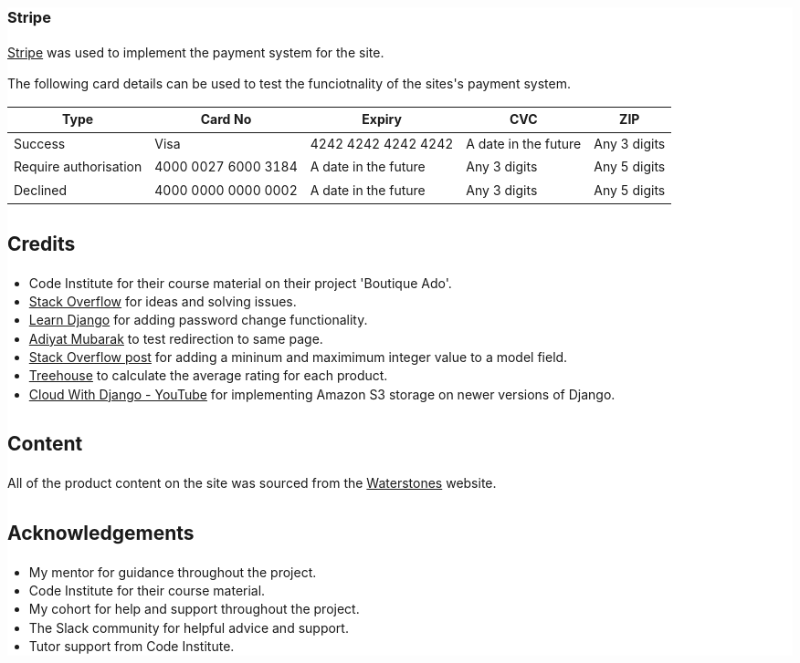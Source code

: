 ### Stripe

[Stripe](https://stripe.com/gb?utm_campaign=EMEA_UK_en_Google_Search_Brand_Stripe_EXA-2032860449&utm_medium=cpc&utm_source=google&ad_content=604272871169&utm_term=stripe&utm_matchtype=e&utm_adposition=&utm_device=c&gad_source=1&gclid=CjwKCAjw-JG5BhBZEiwAt7JR61jVbAC20OfkTGsPg4mMcyNBjaL6BgKpBkgv2M4kcZhoj9h1oFmpohoCeHYQAvD_BwE) was used to implement the payment system for the site.

The following card details can be used to test the funciotnality of the sites's payment system.

| Type| Card No| Expiry| CVC| ZIP|
| --- | --- | --- | --- | --- |
| Success| Visa | 4242 4242 4242 4242 | A date in the future | Any 3 digits | Any 5 digits |
| Require authorisation | 4000 0027 6000 3184 | A date in the future | Any 3 digits | Any 5 digits |
| Declined | 4000 0000 0000 0002 | A date in the future | Any 3 digits | Any 5 digits |

## Credits

- Code Institute for their course material on their project 'Boutique Ado'.
- [Stack Overflow](https://stackoverflow.com/) for ideas and solving issues.
- [Learn Django](https://learndjango.com/tutorials/django-login-and-logout-tutorial#password-change) for adding password change functionality.
- [Adiyat Mubarak](https://adiyatmubarak.wordpress.com/2017/01/13/add-http_referer-in-django-test-client/) to test redirection to same page.
- [Stack Overflow post](https://stackoverflow.com/questions/849142/how-to-limit-the-maximum-value-of-a-numeric-field-in-a-django-model) for adding a mininum and maximimum integer value to a model field.
- [Treehouse](https://teamtreehouse.com/community/how-to-perform-an-average-with-annotation) to calculate the average rating for each product.
- [Cloud With Django - YouTube](https://www.youtube.com/watch?v=JQVQcNN0cXE&list=PLF5aobzHSchkhjYGigJ6ldBQJ39VSi69o&index=25) for implementing Amazon S3 storage on newer versions of Django.

## Content

All of the product content on the site was sourced from the [Waterstones](https://www.waterstones.com/) website.

## Acknowledgements

- My mentor for guidance throughout the project.
- Code Institute for their course material.
- My cohort for help and support throughout the project.
- The Slack community for helpful advice and support.
- Tutor support from Code Institute.